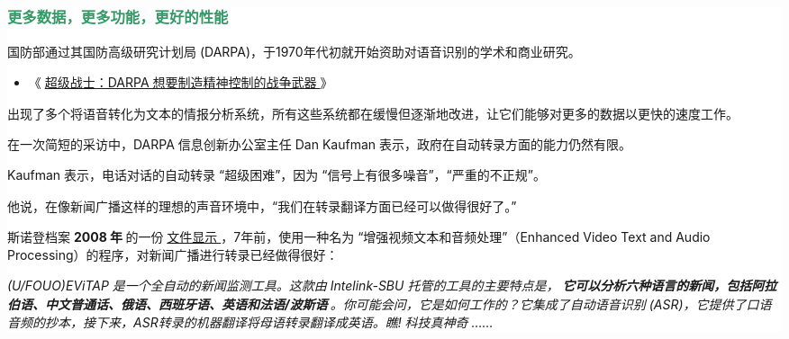   </figure>
  <h3 class="graf graf--p">
   <span style="color: #339966;">
    <strong class="markup--strong markup--p-strong">
     更多数据，更多功能，更好的性能
    </strong>
   </span>
  </h3>
  <p class="graf graf--p">
   国防部通过其国防高级研究计划局 (DARPA)，于1970年代初就开始资助对语音识别的学术和商业研究。
  </p>
  <ul class="postList">
   <li class="graf graf--li">
    《
    <a class="markup--anchor markup--li-anchor" data-href="https://www.iyouport.org/%e8%b6%85%e7%ba%a7%e6%88%98%e5%a3%ab%ef%bc%9adarpa-%e6%83%b3%e8%a6%81%e5%88%b6%e9%80%a0%e7%b2%be%e7%a5%9e%e6%8e%a7%e5%88%b6%e7%9a%84%e6%88%98%e4%ba%89%e6%ad%a6%e5%99%a8/" href="https://www.iyouport.org/%e8%b6%85%e7%ba%a7%e6%88%98%e5%a3%ab%ef%bc%9adarpa-%e6%83%b3%e8%a6%81%e5%88%b6%e9%80%a0%e7%b2%be%e7%a5%9e%e6%8e%a7%e5%88%b6%e7%9a%84%e6%88%98%e4%ba%89%e6%ad%a6%e5%99%a8/" rel="noopener" target="_blank">
     超级战士：DARPA 想要制造精神控制的战争武器
    </a>
    》
   </li>
  </ul>
  <p class="graf graf--p">
   出现了多个将语音转化为文本的情报分析系统，所有这些系统都在缓慢但逐渐地改进，让它们能够对更多的数据以更快的速度工作。
  </p>
  <p class="graf graf--p">
   在一次简短的采访中，DARPA 信息创新办公室主任 Dan Kaufman 表示，政府在自动转录方面的能力仍然有限。
  </p>
  <p class="graf graf--p">
   Kaufman 表示，电话对话的自动转录 “超级困难”，因为 “信号上有很多噪音”，“严重的不正规”。
  </p>
  <p class="graf graf--p">
   他说，在像新闻广播这样的理想的声音环境中，“我们在转录翻译方面已经可以做得很好了。”
  </p>
  <p class="graf graf--p">
   斯诺登档案
   <strong class="markup--strong markup--p-strong">
    2008 年
   </strong>
   的一份
   <a class="markup--anchor markup--p-anchor" data-href="https://firstlook.org/theintercept/document/2015/05/05/coming-soon-tool-enables-non-linguists-analyze-foreign-tv-news-programs" href="https://firstlook.org/theintercept/document/2015/05/05/coming-soon-tool-enables-non-linguists-analyze-foreign-tv-news-programs" rel="noopener" target="_blank">
    文件显示
   </a>
   ，7年前，使用一种名为 “增强视频文本和音频处理”（Enhanced Video Text and Audio Processing）的程序，对新闻广播进行转录已经做得很好：
  </p>
  <p class="graf graf--p">
   <em class="markup--em markup--p-em">
    (U/FOUO)EViTAP 是一个全自动的新闻监测工具。这款由 Intelink-SBU 托管的工具的主要特点是，
   </em>
   <strong class="markup--strong markup--p-strong">
    <em class="markup--em markup--p-em">
     它可以分析六种语言的新闻，包括阿拉伯语、中文普通话、俄语、西班牙语、英语和法语/波斯语
    </em>
   </strong>
   <em class="markup--em markup--p-em">
    。你可能会问，它是如何工作的？它集成了自动语音识别 (ASR)，它提供了口语音频的抄本，接下来，ASR转录的机器翻译将母语转录翻译成英语。瞧! 科技真神奇 ……
   </em>
  </p>
  <p class="graf graf--p">